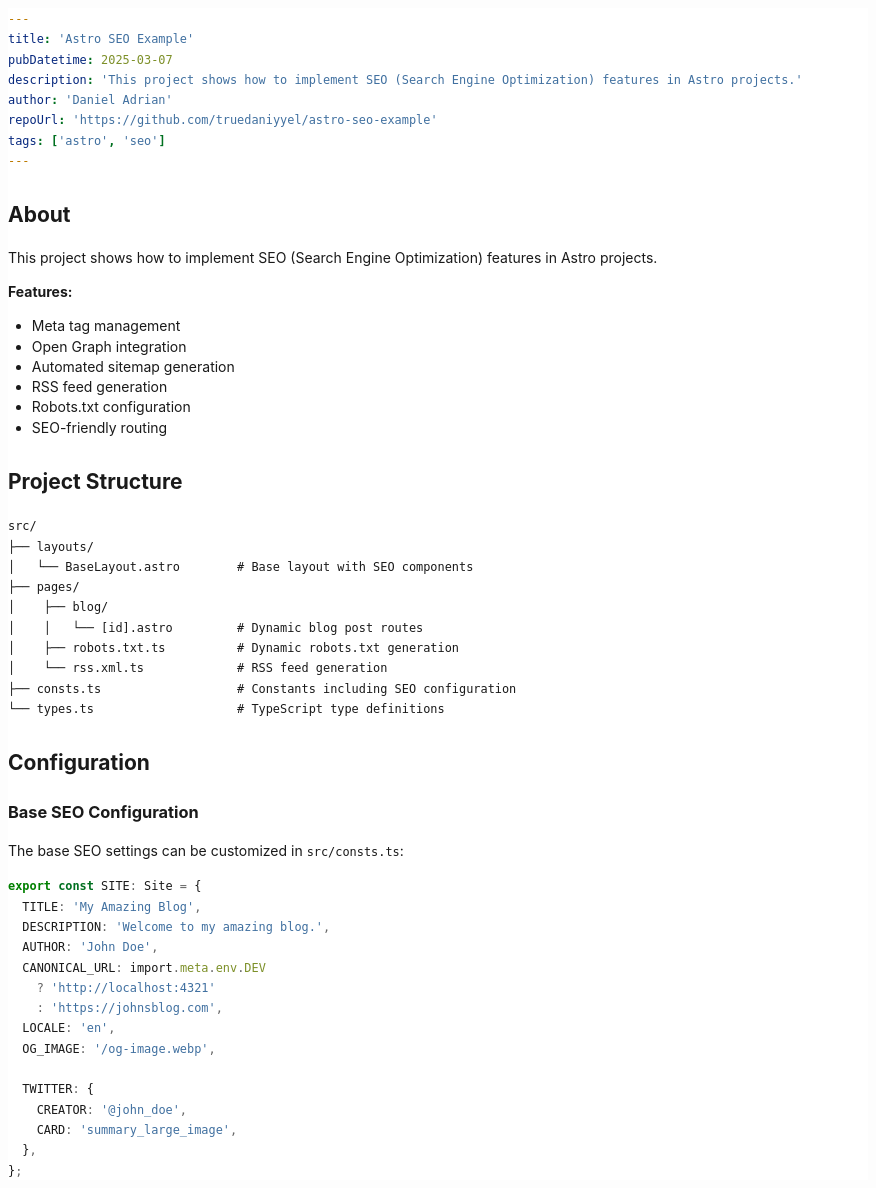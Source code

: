 ```yaml
---
title: 'Astro SEO Example'
pubDatetime: 2025-03-07
description: 'This project shows how to implement SEO (Search Engine Optimization) features in Astro projects.'
author: 'Daniel Adrian'
repoUrl: 'https://github.com/truedaniyyel/astro-seo-example'
tags: ['astro', 'seo']
---
```


## About

This project shows how to implement SEO (Search Engine Optimization) features in
Astro projects.

**Features:**

- Meta tag management
- Open Graph integration
- Automated sitemap generation
- RSS feed generation
- Robots.txt configuration
- SEO-friendly routing

## Project Structure

```
src/
├── layouts/
│   └── BaseLayout.astro        # Base layout with SEO components
├── pages/
│    ├── blog/
│    │   └── [id].astro         # Dynamic blog post routes
│    ├── robots.txt.ts          # Dynamic robots.txt generation
│    └── rss.xml.ts             # RSS feed generation
├── consts.ts                   # Constants including SEO configuration
└── types.ts                    # TypeScript type definitions
```

## Configuration

### Base SEO Configuration

The base SEO settings can be customized in `src/consts.ts`:

```ts title='src/config.ts'
export const SITE: Site = {
  TITLE: 'My Amazing Blog',
  DESCRIPTION: 'Welcome to my amazing blog.',
  AUTHOR: 'John Doe',
  CANONICAL_URL: import.meta.env.DEV
    ? 'http://localhost:4321'
    : 'https://johnsblog.com',
  LOCALE: 'en',
  OG_IMAGE: '/og-image.webp',

  TWITTER: {
    CREATOR: '@john_doe',
    CARD: 'summary_large_image',
  },
};
```
